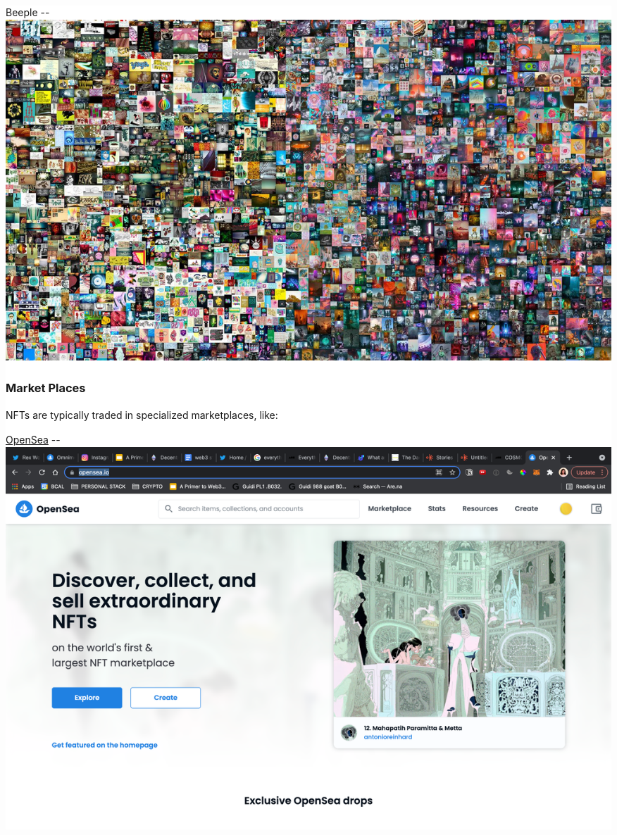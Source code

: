 Beeple --
![Beeple](beeple.png)

### Market Places

NFTs are typically traded in specialized marketplaces, like:

[OpenSea](https://opensea.io/) --
![OpenSea](opensea.png)
